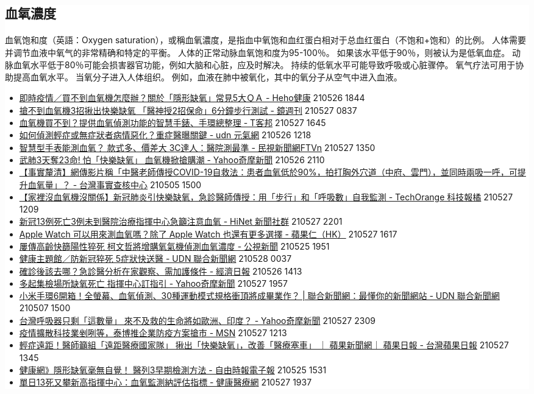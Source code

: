 ## 血氧濃度

血氧饱和度（英語：Oxygen saturation），或稱血氧濃度，是指血中氧饱和血红蛋白相对于总血红蛋白（不饱和+饱和）的比例。 人体需要并调节血液中氧气的非常精确和特定的平衡。 人体的正常动脉血氧饱和度为95-100％。 如果该水平低于90％，则被认为是低氧血症。  动脉血氧水平低于80％可能会损害器官功能，例如大脑和心脏，应及时解决。 持续的低氧水平可能导致呼吸或心脏骤停。 氧气疗法可用于协助提高血氧水平。 当氧分子进入人体组织。 例如，血液在肺中被氧化，其中的氧分子从空气中进入血液。
- [即時疫情／買不到血氧機怎麼辦？關於「隱形缺氧」常見5大ＱＡ - Heho健康](https://heho.com.tw/archives/175729 "即時疫情／買不到血氧機怎麼辦？關於「隱形缺氧」常見5大ＱＡ - Heho健康") 210526 1844
- [搶不到血氧機3招揪出快樂缺氧 「醫神授2招保命」6分鐘步行測試 - 鏡週刊](https://www.mirrormedia.mg/story/20210527edi009/ "搶不到血氧機3招揪出快樂缺氧 「醫神授2招保命」6分鐘步行測試 - 鏡週刊") 210527 0837
- [血氧機買不到？提供血氧偵測功能的智慧手錶、手環總整理 - T客邦](https://www.techbang.com/posts/87099-happy-hypoxia "血氧機買不到？提供血氧偵測功能的智慧手錶、手環總整理 - T客邦") 210527 1645
- [如何偵測輕症或無症狀者病情惡化？重症醫曝關鍵 - udn 元氣網](https://health.udn.com/health/story/121947/5485806 "如何偵測輕症或無症狀者病情惡化？重症醫曝關鍵 - udn 元氣網") 210526 1218
- [智慧型手表能測血氧？ 款式多、價差大 3C達人：醫院測最準 - 民視新聞網FTVn](https://www.ftvnews.com.tw/news/detail/2021527F01M1 "智慧型手表能測血氧？ 款式多、價差大 3C達人：醫院測最準 - 民視新聞網FTVn") 210527 1350
- [武肺3天奪23命! 怕「快樂缺氧」 血氧機掀搶購潮 - Yahoo奇摩新聞](https://tw.news.yahoo.com/%E6%AD%A6%E8%82%BA3%E5%A4%A9%E5%A5%AA23%E5%91%BD-%E6%80%95-%E5%BF%AB%E6%A8%82%E7%BC%BA%E6%B0%A7-%E8%A1%80%E6%B0%A7%E6%A9%9F%E6%8E%80%E6%90%B6%E8%B3%BC%E6%BD%AE-131004082.html "武肺3天奪23命! 怕「快樂缺氧」 血氧機掀搶購潮 - Yahoo奇摩新聞") 210526 2110
- [【事實釐清】網傳影片稱「中醫老師傳授COVID-19自救法：患者血氧低於90%，拍打胸外穴道（中府、雲門），並同時兩吸一呼，可提升血氧量」？ - 台灣事實查核中心](https://tfc-taiwan.org.tw/articles/5386 "【事實釐清】網傳影片稱「中醫老師傳授COVID-19自救法：患者血氧低於90%，拍打胸外穴道（中府、雲門），並同時兩吸一呼，可提升血氧量」？ - 台灣事實查核中心") 210505 1500
- [【家裡沒血氧機沒關係】新冠肺炎引快樂缺氧，急診醫師傳授：用「步行」和「呼吸數」自我監測 - TechOrange 科技報橘](https://buzzorange.com/2021/05/27/covid-19-happy-hypoxia/ "【家裡沒血氧機沒關係】新冠肺炎引快樂缺氧，急診醫師傳授：用「步行」和「呼吸數」自我監測 - TechOrange 科技報橘") 210527 1209
- [新冠13例死亡3例未到醫院治療指揮中心急籲注意血氧 - HiNet 新聞社群](https://times.hinet.net/news/23347620 "新冠13例死亡3例未到醫院治療指揮中心急籲注意血氧 - HiNet 新聞社群") 210527 2201
- [Apple Watch 可以用來測血氧嗎？除了 Apple Watch 也還有更多選擇 - 蘋果仁（HK）](https://applealmond.com/?p=101743 "Apple Watch 可以用來測血氧嗎？除了 Apple Watch 也還有更多選擇 - 蘋果仁（HK）") 210527 1617
- [屢傳高齡快篩陽性猝死 柯文哲將增購氧氣機偵測血氧濃度 - 公視新聞](https://news.pts.org.tw/article/527798 "屢傳高齡快篩陽性猝死 柯文哲將增購氧氣機偵測血氧濃度 - 公視新聞") 210525 1951
- [健康主題館／防新冠猝死 5症狀快送醫 - UDN 聯合新聞網](https://udn.com/news/story/7266/5490732?from=udn-catebreaknews_ch2 "健康主題館／防新冠猝死 5症狀快送醫 - UDN 聯合新聞網") 210528 0037
- [確診後該去哪？急診醫分析在家觀察、需加護條件 - 經濟日報](https://money.udn.com/money/story/5658/5486635?from=edn_breaknewstab_index "確診後該去哪？急診醫分析在家觀察、需加護條件 - 經濟日報") 210526 1413
- [多起集檢場所缺氧死亡 指揮中心訂指引 - Yahoo奇摩新聞](https://tw.news.yahoo.com/%E5%A4%9A%E8%B5%B7%E9%9B%86%E6%AA%A2%E5%A0%B4%E6%89%80%E7%BC%BA%E6%B0%A7%E6%AD%BB%E4%BA%A1-%E6%8C%87%E6%8F%AE%E4%B8%AD%E5%BF%83%E8%A8%82%E6%8C%87%E5%BC%95-115719069.html "多起集檢場所缺氧死亡 指揮中心訂指引 - Yahoo奇摩新聞") 210527 1957
- [小米手環6開箱！全螢幕、血氧偵測、30種運動模式規格衝頂將成畢業作？ | 聯合新聞網：最懂你的新聞網站 - UDN 聯合新聞網](https://udn.com/news/story/7087/5438302 "小米手環6開箱！全螢幕、血氧偵測、30種運動模式規格衝頂將成畢業作？ | 聯合新聞網：最懂你的新聞網站 - UDN 聯合新聞網") 210507 1500
- [台灣呼吸器只剩「這數量」 來不及救的生命將如歐洲、印度？ - Yahoo奇摩新聞](https://tw.news.yahoo.com/%E5%8F%B0%E7%81%A3%E5%91%BC%E5%90%B8%E5%99%A8%E5%8F%AA%E5%89%A9-%E9%80%99%E6%95%B8%E9%87%8F-%E4%BE%86%E4%B8%8D%E5%8F%8A%E6%95%91%E7%9A%84%E7%94%9F%E5%91%BD%E5%B0%87%E5%A6%82%E6%AD%90%E6%B4%B2-%E5%8D%B0%E5%BA%A6-150904776.html "台灣呼吸器只剩「這數量」 來不及救的生命將如歐洲、印度？ - Yahoo奇摩新聞") 210527 2309
- [疫情擴散科技業剉咧等，泰博推企業防疫方案搶市 - MSN](https://www.msn.com/zh-tw/money/topstories/%E7%96%AB%E6%83%85%E6%93%B4%E6%95%A3%E7%A7%91%E6%8A%80%E6%A5%AD%E5%89%89%E5%92%A7%E7%AD%89-%E6%B3%B0%E5%8D%9A%E6%8E%A8%E4%BC%81%E6%A5%AD%E9%98%B2%E7%96%AB%E6%96%B9%E6%A1%88%E6%90%B6%E5%B8%82/ar-AAKqwvl?li=BBqj0iS "疫情擴散科技業剉咧等，泰博推企業防疫方案搶市 - MSN") 210527 1213
- [輕症遠距！醫師籲組「遠距醫療國家隊」 揪出「快樂缺氧」，改善「醫療塞車」 ｜ 蘋果新聞網｜ 蘋果日報 - 台灣蘋果日報](https://tw.appledaily.com/forum/20210527/CKQOZXHTWNHNZB7LNBXANRCPKQ/ "輕症遠距！醫師籲組「遠距醫療國家隊」 揪出「快樂缺氧」，改善「醫療塞車」 ｜ 蘋果新聞網｜ 蘋果日報 - 台灣蘋果日報") 210527 1345
- [健康網》隱形缺氧毫無自覺！ 醫列3早期檢測方法 - 自由時報電子報](https://news.ltn.com.tw/news/health/breakingnews/3545700 "健康網》隱形缺氧毫無自覺！ 醫列3早期檢測方法 - 自由時報電子報") 210525 1531
- [單日13死又攀新高指揮中心：血氧監測納評估指標 - 健康醫療網](https://www.healthnews.com.tw/news/article/50245 "單日13死又攀新高指揮中心：血氧監測納評估指標 - 健康醫療網") 210527 1937


